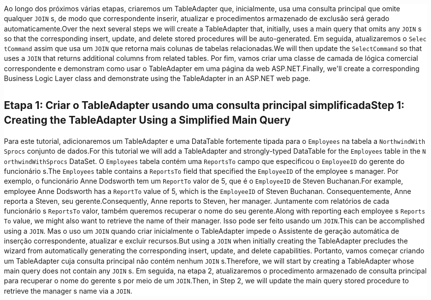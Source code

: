 <span data-ttu-id="ff0d5-167">Ao longo dos próximos várias etapas, criaremos um TableAdapter que, inicialmente, usa uma consulta principal que omite qualquer `JOIN` s, de modo que correspondente inserir, atualizar e procedimentos armazenado de exclusão será gerado automaticamente.</span><span class="sxs-lookup"><span data-stu-id="ff0d5-167">Over the next several steps we will create a TableAdapter that, initially, uses a main query that omits any `JOIN` s so that the corresponding insert, update, and delete stored procedures will be auto-generated.</span></span> <span data-ttu-id="ff0d5-168">Em seguida, atualizaremos o `SelectCommand` assim que usa um `JOIN` que retorna mais colunas de tabelas relacionadas.</span><span class="sxs-lookup"><span data-stu-id="ff0d5-168">We will then update the `SelectCommand` so that uses a `JOIN` that returns additional columns from related tables.</span></span> <span data-ttu-id="ff0d5-169">Por fim, vamos criar uma classe de camada de lógica comercial correspondente e demonstram como usar o TableAdapter em uma página da web ASP.NET.</span><span class="sxs-lookup"><span data-stu-id="ff0d5-169">Finally, we'll create a corresponding Business Logic Layer class and demonstrate using the TableAdapter in an ASP.NET web page.</span></span>

## <a name="step-1-creating-the-tableadapter-using-a-simplified-main-query"></a><span data-ttu-id="ff0d5-170">Etapa 1: Criar o TableAdapter usando uma consulta principal simplificada</span><span class="sxs-lookup"><span data-stu-id="ff0d5-170">Step 1: Creating the TableAdapter Using a Simplified Main Query</span></span>

<span data-ttu-id="ff0d5-171">Para este tutorial, adicionaremos um TableAdapter e uma DataTable fortemente tipada para o `Employees` na tabela a `NorthwindWithSprocs` conjunto de dados.</span><span class="sxs-lookup"><span data-stu-id="ff0d5-171">For this tutorial we will add a TableAdapter and strongly-typed DataTable for the `Employees` table in the `NorthwindWithSprocs` DataSet.</span></span> <span data-ttu-id="ff0d5-172">O `Employees` tabela contém uma `ReportsTo` campo que especificou o `EmployeeID` do gerente do funcionário s.</span><span class="sxs-lookup"><span data-stu-id="ff0d5-172">The `Employees` table contains a `ReportsTo` field that specified the `EmployeeID` of the employee s manager.</span></span> <span data-ttu-id="ff0d5-173">Por exemplo, o funcionário Anne Dodsworth tem um `ReportTo` valor de 5, que é o `EmployeeID` de Steven Buchanan.</span><span class="sxs-lookup"><span data-stu-id="ff0d5-173">For example, employee Anne Dodsworth has a `ReportTo` value of 5, which is the `EmployeeID` of Steven Buchanan.</span></span> <span data-ttu-id="ff0d5-174">Consequentemente, Anne reporta a Steven, seu gerente.</span><span class="sxs-lookup"><span data-stu-id="ff0d5-174">Consequently, Anne reports to Steven, her manager.</span></span> <span data-ttu-id="ff0d5-175">Juntamente com relatórios de cada funcionário s `ReportsTo` valor, também queremos recuperar o nome do seu gerente.</span><span class="sxs-lookup"><span data-stu-id="ff0d5-175">Along with reporting each employee s `ReportsTo` value, we might also want to retrieve the name of their manager.</span></span> <span data-ttu-id="ff0d5-176">Isso pode ser feito usando um `JOIN`.</span><span class="sxs-lookup"><span data-stu-id="ff0d5-176">This can be accomplished using a `JOIN`.</span></span> <span data-ttu-id="ff0d5-177">Mas o uso um `JOIN` quando criar inicialmente o TableAdapter impede o Assistente de geração automática de inserção correspondente, atualizar e excluir recursos.</span><span class="sxs-lookup"><span data-stu-id="ff0d5-177">But using a `JOIN` when initially creating the TableAdapter precludes the wizard from automatically generating the corresponding insert, update, and delete capabilities.</span></span> <span data-ttu-id="ff0d5-178">Portanto, vamos começar criando um TableAdapter cuja consulta principal não contém nenhum `JOIN` s.</span><span class="sxs-lookup"><span data-stu-id="ff0d5-178">Therefore, we will start by creating a TableAdapter whose main query does not contain any `JOIN` s.</span></span> <span data-ttu-id="ff0d5-179">Em seguida, na etapa 2, atualizaremos o procedimento armazenado de consulta principal para recuperar o nome do gerente s por meio de um `JOIN`.</span><span class="sxs-lookup"><span data-stu-id="ff0d5-179">Then, in Step 2, we will update the main query stored procedure to retrieve the manager s name via a `JOIN`.</span></span>
